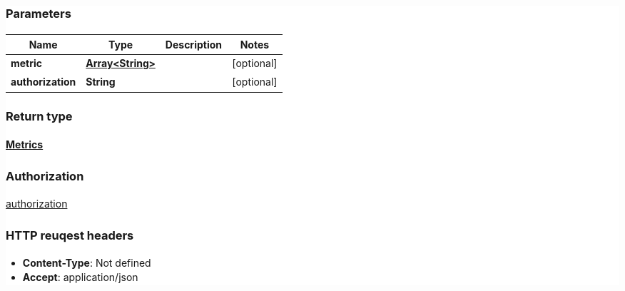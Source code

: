 ### Parameters

Name | Type | Description  | Notes
------------- | ------------- | ------------- | -------------
 **metric** | [**Array&lt;String&gt;**](String.md)|  | [optional] 
 **authorization** | **String**|  | [optional] 

### Return type

[**Metrics**](Metrics.md)

### Authorization

[authorization](../README.md#authorization)

### HTTP reuqest headers

 - **Content-Type**: Not defined
 - **Accept**: application/json



